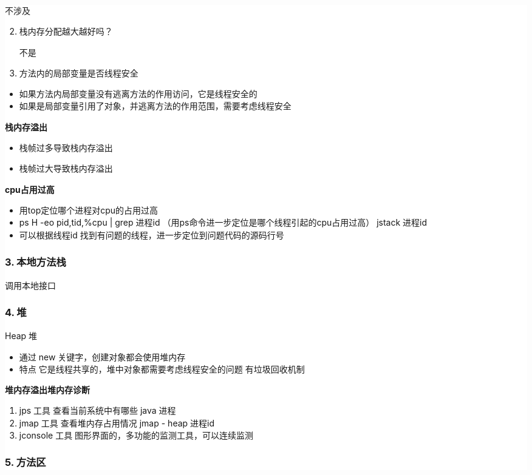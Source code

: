    不涉及

2. 栈内存分配越大越好吗？

   不是

3. 方法内的局部变量是否线程安全

  - 如果方法内局部变量没有逃离方法的作用访问，它是线程安全的
  - 如果是局部变量引用了对象，并逃离方法的作用范围，需要考虑线程安全

**栈内存溢出**

- 栈帧过多导致栈内存溢出

- 栈帧过大导致栈内存溢出

**cpu占用过高**

- 用top定位哪个进程对cpu的占用过高
- ps H -eo pid,tid,%cpu | grep 进程id （用ps命令进一步定位是哪个线程引起的cpu占用过高）
  jstack 进程id
- 可以根据线程id 找到有问题的线程，进一步定位到问题代码的源码行号

### 3. 本地方法栈

调用本地接口

### 4. 堆

Heap 堆

- 通过 new 关键字，创建对象都会使用堆内存
- 特点
  它是线程共享的，堆中对象都需要考虑线程安全的问题
  有垃圾回收机制

**堆内存溢出堆内存诊断**

1. jps 工具
查看当前系统中有哪些 java 进程
2. jmap 工具
查看堆内存占用情况 jmap - heap 进程id
3. jconsole 工具
图形界面的，多功能的监测工具，可以连续监测

### 5. 方法区
